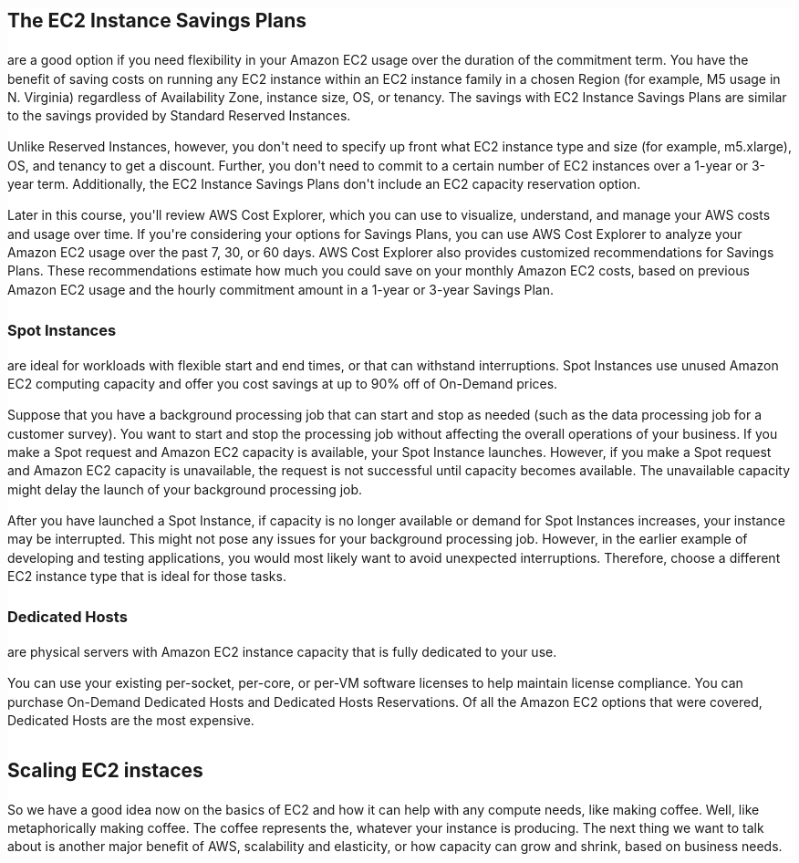 
## The EC2 Instance Savings Plans 

are a good option if you need flexibility in your Amazon EC2 usage over the duration of the commitment term. You have the benefit of saving costs on running any EC2 instance within an EC2 instance family in a chosen Region (for example, M5 usage in N. Virginia) regardless of Availability Zone, instance size, OS, or tenancy. The savings with EC2 Instance Savings Plans are similar to the savings provided by Standard Reserved Instances.


Unlike Reserved Instances, however, you don't need to specify up front what EC2 instance type and size (for example, m5.xlarge), OS, and tenancy to get a discount. Further, you don't need to commit to a certain number of EC2 instances over a 1-year or 3-year term. Additionally, the EC2 Instance Savings Plans don't include an EC2 capacity reservation option.


Later in this course, you'll review AWS Cost Explorer, which you can use to visualize, understand, and manage your AWS costs and usage over time. If you're considering your options for Savings Plans, you can use AWS Cost Explorer to analyze your Amazon EC2 usage over the past 7, 30, or 60 days. AWS Cost Explorer also provides customized recommendations for Savings Plans. These recommendations estimate how much you could save on your monthly Amazon EC2 costs, based on previous Amazon EC2 usage and the hourly commitment amount in a 1-year or 3-year Savings Plan.


### Spot Instances 
are ideal for workloads with flexible start and end times, or that can withstand interruptions. Spot Instances use unused Amazon EC2 computing capacity and offer you cost savings at up to 90% off of On-Demand prices.

Suppose that you have a background processing job that can start and stop as needed (such as the data processing job for a customer survey). You want to start and stop the processing job without affecting the overall operations of your business. If you make a Spot request and Amazon EC2 capacity is available, your Spot Instance launches. However, if you make a Spot request and Amazon EC2 capacity is unavailable, the request is not successful until capacity becomes available. The unavailable capacity might delay the launch of your background processing job.

After you have launched a Spot Instance, if capacity is no longer available or demand for Spot Instances increases, your instance may be interrupted. This might not pose any issues for your background processing job. However, in the earlier example of developing and testing applications, you would most likely want to avoid unexpected interruptions. Therefore, choose a different EC2 instance type that is ideal for those tasks.

### Dedicated Hosts 
are physical servers with Amazon EC2 instance capacity that is fully dedicated to your use. 

You can use your existing per-socket, per-core, or per-VM software licenses to help maintain license compliance. You can purchase On-Demand Dedicated Hosts and Dedicated Hosts Reservations. Of all the Amazon EC2 options that were covered, Dedicated Hosts are the most expensive.

## Scaling EC2 instaces

So we have a good idea now on the basics of EC2 and how it can help with any compute needs, like making coffee. Well, like metaphorically making coffee. The coffee represents the, whatever your instance is producing. The next thing we want to talk about is another major benefit of AWS, scalability and elasticity, or how capacity can grow and shrink, based on business needs.
